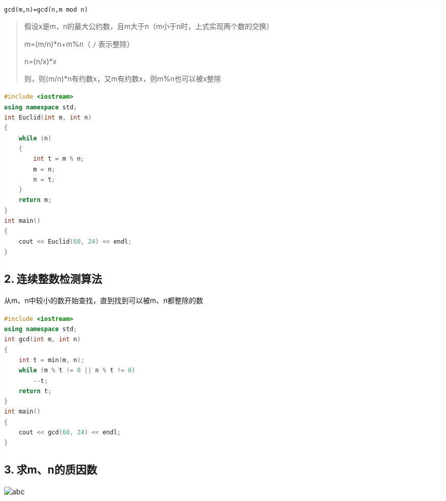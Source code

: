 `gcd(m,n)=gcd(n,m mod n)`

> 假设x是m，n的最大公约数，且m大于n（m小于n时，上式实现两个数的交换）
>
> m=(m/n)*n+m%n（ `/` 表示整除）
>
> n=(n/x)*x
>
> 则，则(m/n)*n有约数x，又m有约数x，则m%n也可以被x整除

```cpp
#include <iostream>
using namespace std;
int Euclid(int m, int n)
{
    while (n)
    {
        int t = m % n;
        m = n;
        n = t;
    }
    return m;
}
int main()
{
    cout << Euclid(60, 24) << endl;
}
```

## 2. 连续整数检测算法

从m、n中较小的数开始查找，直到找到可以被m、n都整除的数

```c++
#include <iostream>
using namespace std;
int gcd(int m, int n)
{
    int t = min(m, n);
    while (m % t != 0 || n % t != 0)
        --t;
    return t;
}
int main()
{
    cout << gcd(60, 24) << endl;
}
```

## 3. 求m、n的质因数

![abc](https://gitee.com/destiny0118/picgo/raw/master/pic/image-20210328123217859.png)

